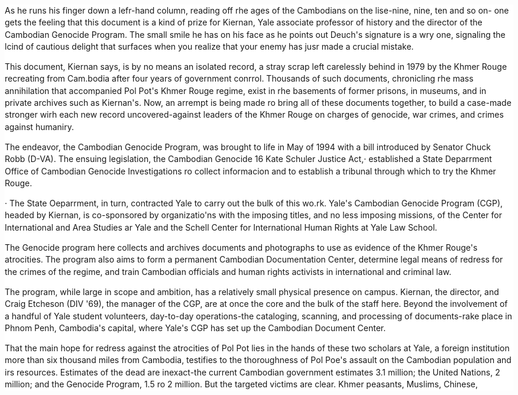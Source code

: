 As he runs his finger down a lefr-hand column, reading off rhe 
ages of the Cambodians on the lise-nine, nine, ten and so on-
one gets the feeling that this document is a kind of prize for 
Kiernan, Yale associate professor of history and the director of the 
Cambodian Genocide Program. The small smile he has on his face 
as he points out Deuch's signature is a wry one, signaling the lcind 
of cautious delight that surfaces when you realize that your enemy 
has jusr made a crucial mistake. 

This document, Kiernan says, is by no means an isolated 
record, a stray scrap left carelessly behind in 1979 by the Khmer 
Rouge recreating from Cam.bodia after four years of government 
conrrol. Thousands of such documents, chronicling rhe mass 
annihilation that accompanied Pol Pot's Khmer Rouge regime, exist 
in rhe basements of former prisons, in museums, and in private 
archives such as Kiernan's. Now, an arrempt is being made ro bring 
all of these documents together, to build a case-made stronger 
wirh each new record uncovered-against leaders of the Khmer 
Rouge on charges of genocide, war crimes, and crimes against 
humaniry. 

The endeavor, the Cambodian Genocide Program, was brought 
to life in May of 1994 with a bill introduced by Senator Chuck 
Robb (D-VA). The ensuing legislation, the Cambodian Genocide 
16 
Kate Schuler 
Justice Act,· established a State Deparrment Office of Cambodian 
Genocide Investigations ro collect informacion and to establish a 
tribunal through which to try the Khmer Rouge. 

· The State Oeparrment, in turn, contracted Yale to carry out the 
bulk of this wo.rk. Yale's Cambodian Genocide Program (CGP), 
headed by Kiernan, is co-sponsored by organizatio'ns with the 
imposing titles, and no less imposing missions, of the Center for 
International and Area Studies ar Yale and the Schell Center for 
International Human Rights at Yale Law School. 

The Genocide program here collects and archives documents 
and photographs to use as evidence of the Khmer Rouge's 
atrocities. The program also aims to form a permanent Cambodian 
Documentation Center, determine legal means of redress for the 
crimes of the regime, and train Cambodian officials and human 
rights activists in international and criminal law. 

The program, while large in scope and ambition, has a 
relatively small physical presence on campus. Kiernan, the director, 
and Craig Etcheson (DIV '69), the manager of the CGP, are at 
once the core and the bulk of the staff here. Beyond the 
involvement of a handful of Yale student volunteers, day-to-day 
operations-the cataloging, scanning, and processing of 
documents-rake place in Phnom Penh, Cambodia's capital, where 
Yale's CGP has set up the Cambodian Document Center. 

That the main hope for redress against the atrocities of Pol Pot 
lies in the hands of these two scholars at Yale, a foreign institution 
more than six thousand miles from Cambodia, testifies to the 
thoroughness of Pol Poe's assault on the Cambodian population 
and irs resources. Estimates of the dead are inexact-the current 
Cambodian government estimates 3.1 million; the United Nations, 
2 million; and the Genocide Program, 1.5 ro 2 million. But the 
targeted victims are clear. Khmer peasants, Muslims, Chinese, 
